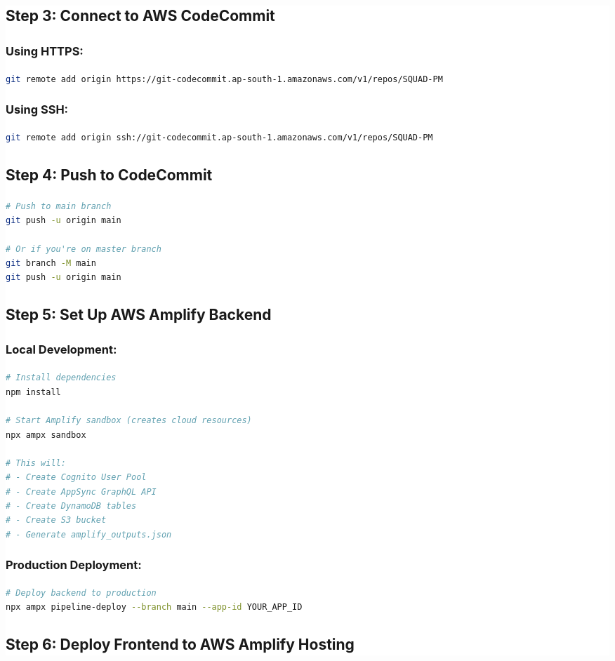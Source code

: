 ## Step 3: Connect to AWS CodeCommit

### Using HTTPS:

```bash
git remote add origin https://git-codecommit.ap-south-1.amazonaws.com/v1/repos/SQUAD-PM
```

### Using SSH:

```bash
git remote add origin ssh://git-codecommit.ap-south-1.amazonaws.com/v1/repos/SQUAD-PM
```

## Step 4: Push to CodeCommit

```bash
# Push to main branch
git push -u origin main

# Or if you're on master branch
git branch -M main
git push -u origin main
```

## Step 5: Set Up AWS Amplify Backend

### Local Development:

```bash
# Install dependencies
npm install

# Start Amplify sandbox (creates cloud resources)
npx ampx sandbox

# This will:
# - Create Cognito User Pool
# - Create AppSync GraphQL API
# - Create DynamoDB tables
# - Create S3 bucket
# - Generate amplify_outputs.json
```

### Production Deployment:

```bash
# Deploy backend to production
npx ampx pipeline-deploy --branch main --app-id YOUR_APP_ID
```

## Step 6: Deploy Frontend to AWS Amplify Hosting
